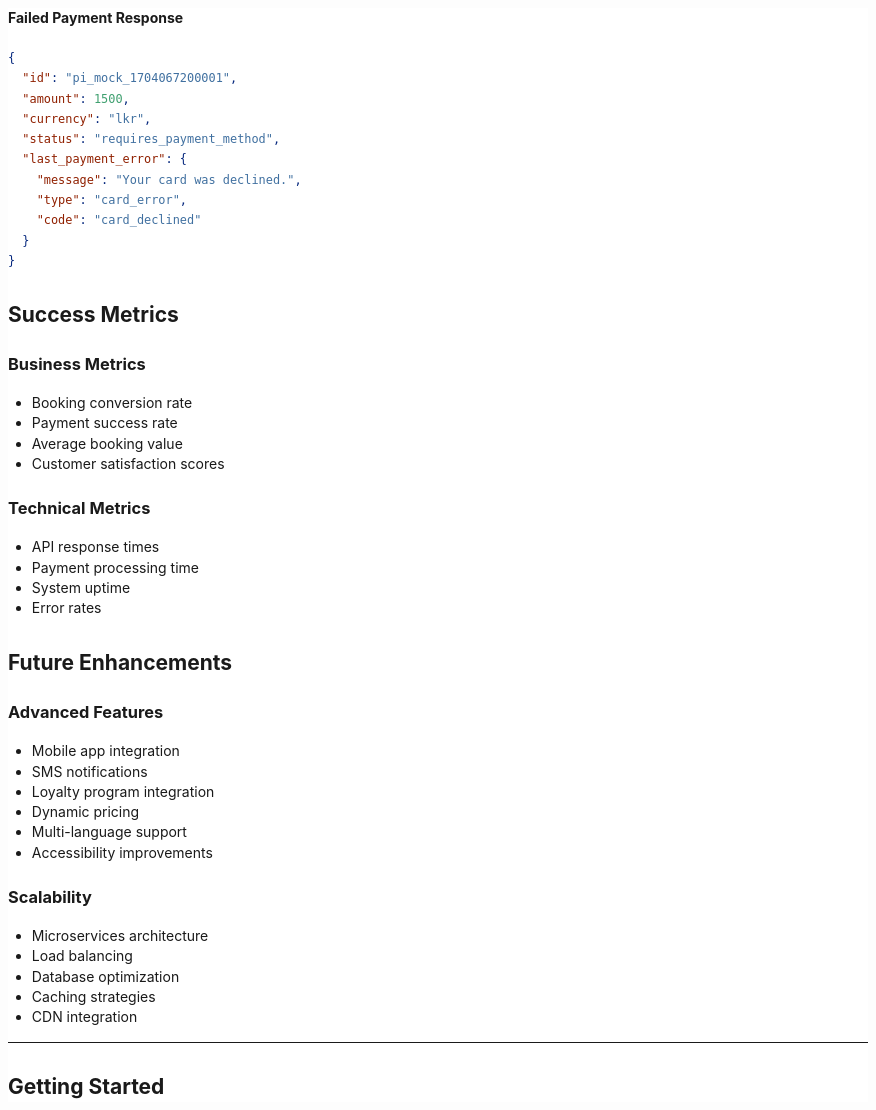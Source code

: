 #### Failed Payment Response
```json
{
  "id": "pi_mock_1704067200001",
  "amount": 1500,
  "currency": "lkr",
  "status": "requires_payment_method",
  "last_payment_error": {
    "message": "Your card was declined.",
    "type": "card_error",
    "code": "card_declined"
  }
}
```

## Success Metrics

### Business Metrics
- Booking conversion rate
- Payment success rate
- Average booking value
- Customer satisfaction scores

### Technical Metrics
- API response times
- Payment processing time
- System uptime
- Error rates

## Future Enhancements

### Advanced Features
- Mobile app integration
- SMS notifications
- Loyalty program integration
- Dynamic pricing
- Multi-language support
- Accessibility improvements

### Scalability
- Microservices architecture
- Load balancing
- Database optimization
- Caching strategies
- CDN integration

---

## Getting Started
